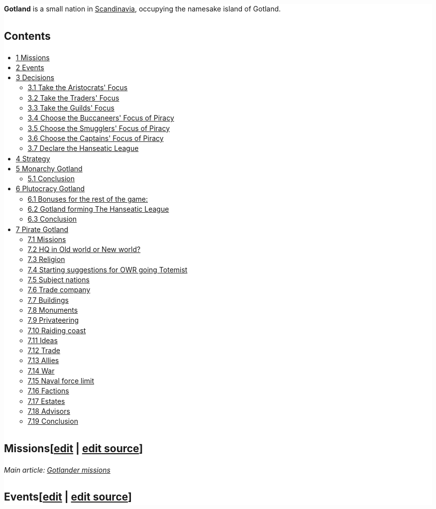 **Gotland** is a small nation in [Scandinavia](/Scandinavia "Scandinavia"), occupying the namesake island of Gotland.

Contents
--------

*   [1 Missions](#Missions)
*   [2 Events](#Events)
*   [3 Decisions](#Decisions)
    *   [3.1 Take the Aristocrats' Focus](#Take_the_Aristocrats.27_Focus)
    *   [3.2 Take the Traders' Focus](#Take_the_Traders.27_Focus)
    *   [3.3 Take the Guilds' Focus](#Take_the_Guilds.27_Focus)
    *   [3.4 Choose the Buccaneers' Focus of Piracy](#Choose_the_Buccaneers.27_Focus_of_Piracy)
    *   [3.5 Choose the Smugglers' Focus of Piracy](#Choose_the_Smugglers.27_Focus_of_Piracy)
    *   [3.6 Choose the Captains' Focus of Piracy](#Choose_the_Captains.27_Focus_of_Piracy)
    *   [3.7 Declare the Hanseatic League](#Declare_the_Hanseatic_League)
*   [4 Strategy](#Strategy)
*   [5 Monarchy Gotland](#Monarchy_Gotland)
    *   [5.1 Conclusion](#Conclusion)
*   [6 Plutocracy Gotland](#Plutocracy_Gotland)
    *   [6.1 Bonuses for the rest of the game:](#Bonuses_for_the_rest_of_the_game:)
    *   [6.2 Gotland forming The Hanseatic League](#Gotland_forming_The_Hanseatic_League)
    *   [6.3 Conclusion](#Conclusion_2)
*   [7 Pirate Gotland](#Pirate_Gotland)
    *   [7.1 Missions](#Missions_2)
    *   [7.2 HQ in Old world or New world?](#HQ_in_Old_world_or_New_world.3F)
    *   [7.3 Religion](#Religion)
    *   [7.4 Starting suggestions for OWR going Totemist](#Starting_suggestions_for_OWR_going_Totemist)
    *   [7.5 Subject nations](#Subject_nations)
    *   [7.6 Trade company](#Trade_company)
    *   [7.7 Buildings](#Buildings)
    *   [7.8 Monuments](#Monuments)
    *   [7.9 Privateering](#Privateering)
    *   [7.10 Raiding coast](#Raiding_coast)
    *   [7.11 Ideas](#Ideas)
    *   [7.12 Trade](#Trade)
    *   [7.13 Allies](#Allies)
    *   [7.14 War](#War)
    *   [7.15 Naval force limit](#Naval_force_limit)
    *   [7.16 Factions](#Factions)
    *   [7.17 Estates](#Estates)
    *   [7.18 Advisors](#Advisors)
    *   [7.19 Conclusion](#Conclusion_3)

Missions\[[edit](/index.php?title=Gotland&veaction=edit&section=1 "Edit section: Missions") | [edit source](/index.php?title=Gotland&action=edit&section=1 "Edit section: Missions")\]
--------------------------------------------------------------------------------------------------------------------------------------------------------------------------------------

_Main article: [Gotlander missions](/Gotlander_missions "Gotlander missions")_  

Events\[[edit](/index.php?title=Gotland&veaction=edit&section=2 "Edit section: Events") | [edit source](/index.php?title=Gotland&action=edit&section=2 "Edit section: Events")\]
--------------------------------------------------------------------------------------------------------------------------------------------------------------------------------
